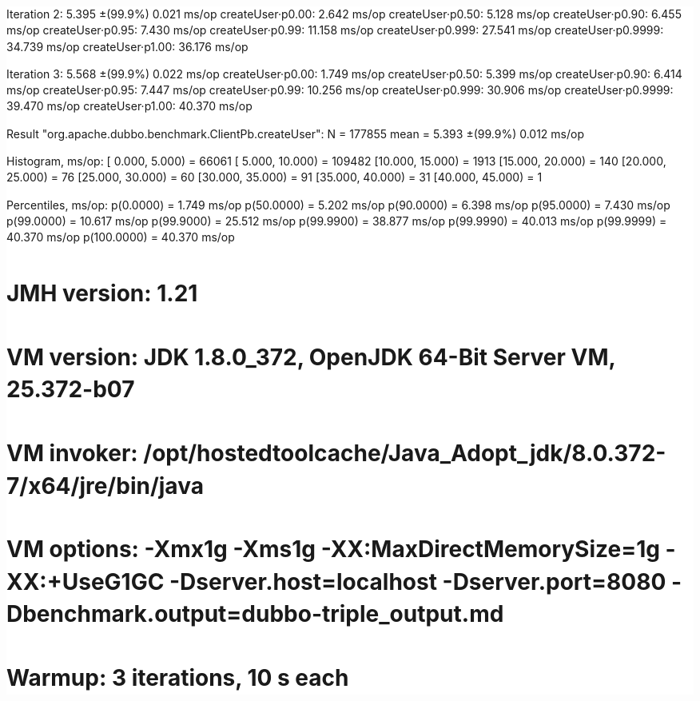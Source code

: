 Iteration   2: 5.395 ±(99.9%) 0.021 ms/op
                 createUser·p0.00:   2.642 ms/op
                 createUser·p0.50:   5.128 ms/op
                 createUser·p0.90:   6.455 ms/op
                 createUser·p0.95:   7.430 ms/op
                 createUser·p0.99:   11.158 ms/op
                 createUser·p0.999:  27.541 ms/op
                 createUser·p0.9999: 34.739 ms/op
                 createUser·p1.00:   36.176 ms/op

Iteration   3: 5.568 ±(99.9%) 0.022 ms/op
                 createUser·p0.00:   1.749 ms/op
                 createUser·p0.50:   5.399 ms/op
                 createUser·p0.90:   6.414 ms/op
                 createUser·p0.95:   7.447 ms/op
                 createUser·p0.99:   10.256 ms/op
                 createUser·p0.999:  30.906 ms/op
                 createUser·p0.9999: 39.470 ms/op
                 createUser·p1.00:   40.370 ms/op



Result "org.apache.dubbo.benchmark.ClientPb.createUser":
  N = 177855
  mean =      5.393 ±(99.9%) 0.012 ms/op

  Histogram, ms/op:
    [ 0.000,  5.000) = 66061 
    [ 5.000, 10.000) = 109482 
    [10.000, 15.000) = 1913 
    [15.000, 20.000) = 140 
    [20.000, 25.000) = 76 
    [25.000, 30.000) = 60 
    [30.000, 35.000) = 91 
    [35.000, 40.000) = 31 
    [40.000, 45.000) = 1 

  Percentiles, ms/op:
      p(0.0000) =      1.749 ms/op
     p(50.0000) =      5.202 ms/op
     p(90.0000) =      6.398 ms/op
     p(95.0000) =      7.430 ms/op
     p(99.0000) =     10.617 ms/op
     p(99.9000) =     25.512 ms/op
     p(99.9900) =     38.877 ms/op
     p(99.9990) =     40.013 ms/op
     p(99.9999) =     40.370 ms/op
    p(100.0000) =     40.370 ms/op


# JMH version: 1.21
# VM version: JDK 1.8.0_372, OpenJDK 64-Bit Server VM, 25.372-b07
# VM invoker: /opt/hostedtoolcache/Java_Adopt_jdk/8.0.372-7/x64/jre/bin/java
# VM options: -Xmx1g -Xms1g -XX:MaxDirectMemorySize=1g -XX:+UseG1GC -Dserver.host=localhost -Dserver.port=8080 -Dbenchmark.output=dubbo-triple_output.md
# Warmup: 3 iterations, 10 s each